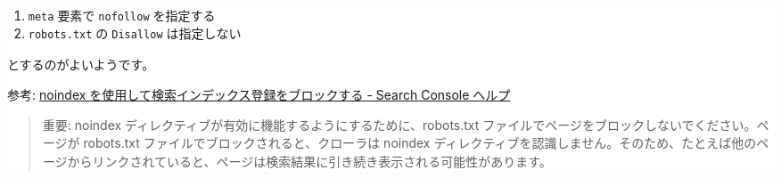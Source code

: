 1. `meta` 要素で `nofollow` を指定する
2. `robots.txt` の `Disallow` は指定しない

とするのがよいようです。

参考: [noindex を使用して検索インデックス登録をブロックする - Search Console ヘルプ](https://support.google.com/webmasters/answer/93710)

> 重要: noindex ディレクティブが有効に機能するようにするために、robots.txt ファイルでページをブロックしないでください。ページが robots.txt ファイルでブロックされると、クローラは noindex ディレクティブを認識しません。そのため、たとえば他のページからリンクされていると、ページは検索結果に引き続き表示される可能性があります。

